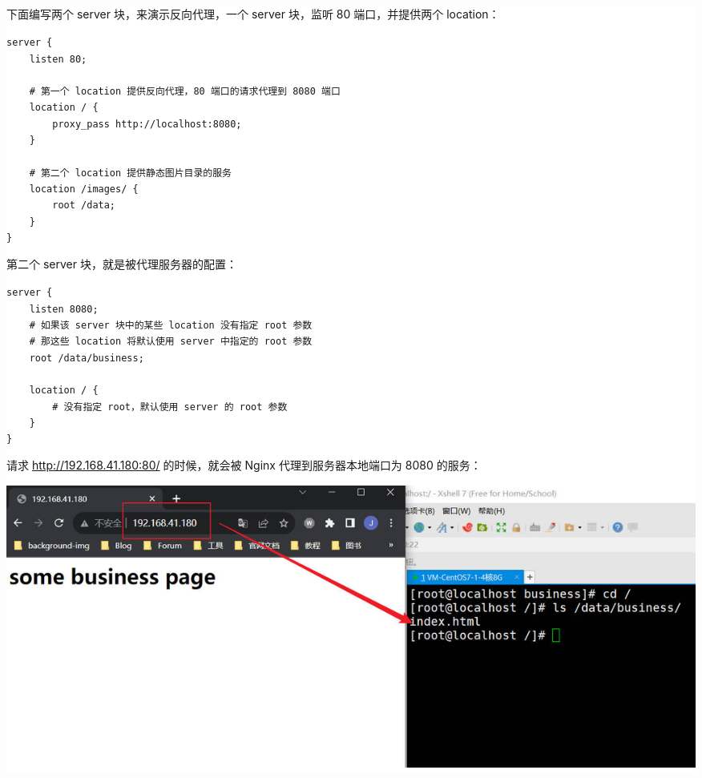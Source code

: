 下面编写两个 server 块，来演示反向代理，一个 server 块，监听 80 端口，并提供两个 location：

```nginx
server {
    listen 80;
    
    # 第一个 location 提供反向代理，80 端口的请求代理到 8080 端口
    location / {
        proxy_pass http://localhost:8080;
    }
    
    # 第二个 location 提供静态图片目录的服务
    location /images/ {
        root /data;
    }
}
```

第二个 server 块，就是被代理服务器的配置：

```nginx
server {
    listen 8080;
    # 如果该 server 块中的某些 location 没有指定 root 参数
    # 那这些 location 将默认使用 server 中指定的 root 参数
    root /data/business;
    
    location / {
        # 没有指定 root，默认使用 server 的 root 参数
    }
}
```

请求 http://192.168.41.180:80/ 的时候，就会被 Nginx 代理到服务器本地端口为 8080 的服务：

![](./images/11.jpg)

